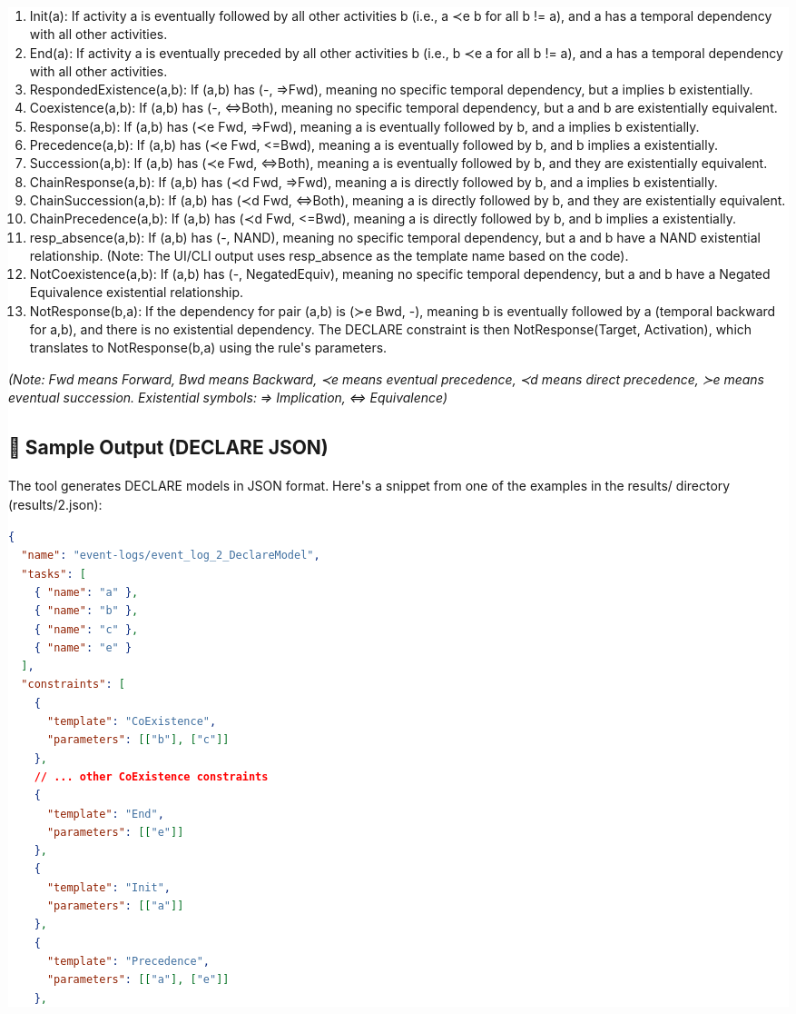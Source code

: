  1. Init(a): If activity a is eventually followed by all other activities b (i.e., a ≺e b for all b != a), and a has a temporal dependency with all other activities.
 2. End(a): If activity a is eventually preceded by all other activities b (i.e., b ≺e a for all b != a), and a has a temporal dependency with all other activities.
 3. RespondedExistence(a,b): If (a,b) has (-, =>Fwd), meaning no specific temporal dependency, but a implies b existentially.
 4. Coexistence(a,b): If (a,b) has (-, <=>Both), meaning no specific temporal dependency, but a and b are existentially equivalent.
 5. Response(a,b): If (a,b) has (≺e Fwd, =>Fwd), meaning a is eventually followed by b, and a implies b existentially.
 6. Precedence(a,b): If (a,b) has (≺e Fwd, <=Bwd), meaning a is eventually followed by b, and b implies a existentially.
 7. Succession(a,b): If (a,b) has (≺e Fwd, <=>Both), meaning a is eventually followed by b, and they are existentially equivalent.
 8. ChainResponse(a,b): If (a,b) has (≺d Fwd, =>Fwd), meaning a is directly followed by b, and a implies b existentially.
 9. ChainSuccession(a,b): If (a,b) has (≺d Fwd, <=>Both), meaning a is directly followed by b, and they are existentially equivalent.
10. ChainPrecedence(a,b): If (a,b) has (≺d Fwd, <=Bwd), meaning a is directly followed by b, and b implies a existentially.
11. resp_absence(a,b): If (a,b) has (-, NAND), meaning no specific temporal dependency, but a and b have a NAND existential relationship. (Note: The UI/CLI output uses resp_absence as the template name based on the code).
12. NotCoexistence(a,b): If (a,b) has (-, NegatedEquiv), meaning no specific temporal dependency, but a and b have a Negated Equivalence existential relationship.
13. NotResponse(b,a): If the dependency for pair (a,b) is (≻e Bwd, -), meaning b is eventually followed by a (temporal backward for a,b), and there is no existential dependency. The DECLARE constraint is then NotResponse(Target, Activation), which translates to NotResponse(b,a) using the rule's parameters.

*(Note: Fwd means Forward, Bwd means Backward, ≺e means eventual precedence, ≺d means direct precedence, ≻e means eventual succession. Existential symbols: => Implication, <=> Equivalence)*

## 📄 Sample Output (DECLARE JSON)

The tool generates DECLARE models in JSON format. Here's a snippet from one of the examples in the results/ directory (results/2.json):
```json
{
  "name": "event-logs/event_log_2_DeclareModel",
  "tasks": [
    { "name": "a" },
    { "name": "b" },
    { "name": "c" },
    { "name": "e" }
  ],
  "constraints": [
    {
      "template": "CoExistence",
      "parameters": [["b"], ["c"]]
    },
    // ... other CoExistence constraints
    {
      "template": "End",
      "parameters": [["e"]]
    },
    {
      "template": "Init",
      "parameters": [["a"]]
    },
    {
      "template": "Precedence",
      "parameters": [["a"], ["e"]]
    },
```